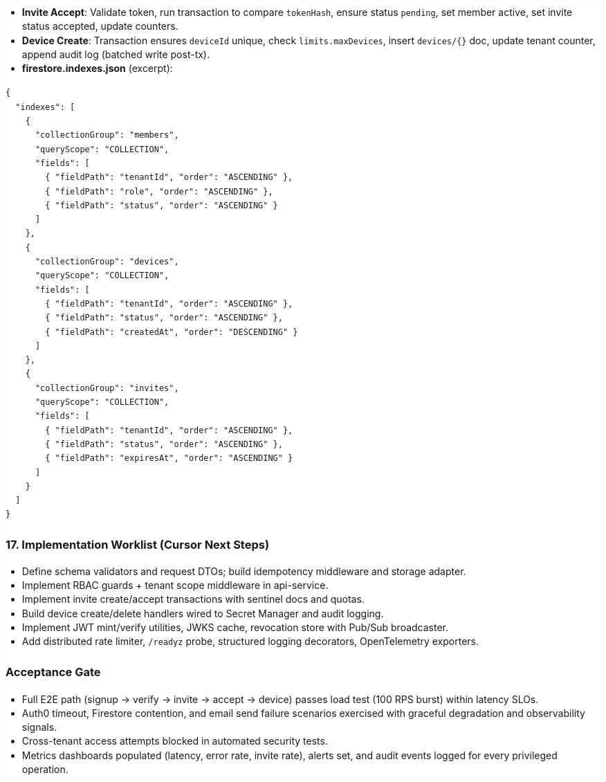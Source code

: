 - **Invite Accept**: Validate token, run transaction to compare `tokenHash`, ensure status `pending`, set member active, set invite status accepted, update counters.
- **Device Create**: Transaction ensures `deviceId` unique, check `limits.maxDevices`, insert `devices/{}` doc, update tenant counter, append audit log (batched write post-tx).
- **firestore.indexes.json** (excerpt):

```
{
  "indexes": [
    {
      "collectionGroup": "members",
      "queryScope": "COLLECTION",
      "fields": [
        { "fieldPath": "tenantId", "order": "ASCENDING" },
        { "fieldPath": "role", "order": "ASCENDING" },
        { "fieldPath": "status", "order": "ASCENDING" }
      ]
    },
    {
      "collectionGroup": "devices",
      "queryScope": "COLLECTION",
      "fields": [
        { "fieldPath": "tenantId", "order": "ASCENDING" },
        { "fieldPath": "status", "order": "ASCENDING" },
        { "fieldPath": "createdAt", "order": "DESCENDING" }
      ]
    },
    {
      "collectionGroup": "invites",
      "queryScope": "COLLECTION",
      "fields": [
        { "fieldPath": "tenantId", "order": "ASCENDING" },
        { "fieldPath": "status", "order": "ASCENDING" },
        { "fieldPath": "expiresAt", "order": "ASCENDING" }
      ]
    }
  ]
}
```

### 17. Implementation Worklist (Cursor Next Steps)
- Define schema validators and request DTOs; build idempotency middleware and storage adapter.
- Implement RBAC guards + tenant scope middleware in api-service.
- Implement invite create/accept transactions with sentinel docs and quotas.
- Build device create/delete handlers wired to Secret Manager and audit logging.
- Implement JWT mint/verify utilities, JWKS cache, revocation store with Pub/Sub broadcaster.
- Add distributed rate limiter, `/readyz` probe, structured logging decorators, OpenTelemetry exporters.

### Acceptance Gate
- Full E2E path (signup → verify → invite → accept → device) passes load test (100 RPS burst) within latency SLOs.
- Auth0 timeout, Firestore contention, and email send failure scenarios exercised with graceful degradation and observability signals.
- Cross-tenant access attempts blocked in automated security tests.
- Metrics dashboards populated (latency, error rate, invite rate), alerts set, and audit events logged for every privileged operation.